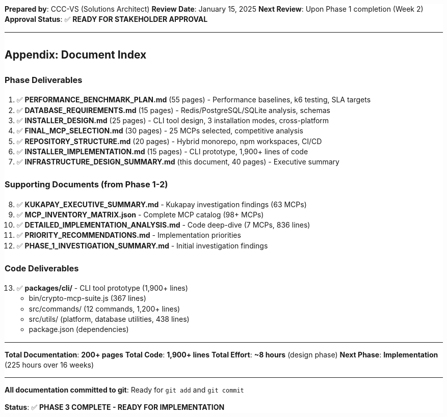 
**Prepared by**: CCC-VS (Solutions Architect)
**Review Date**: January 15, 2025
**Next Review**: Upon Phase 1 completion (Week 2)
**Approval Status**: ✅ **READY FOR STAKEHOLDER APPROVAL**

---

## Appendix: Document Index

### Phase Deliverables

1. ✅ **PERFORMANCE_BENCHMARK_PLAN.md** (55 pages) - Performance baselines, k6 testing, SLA targets
2. ✅ **DATABASE_REQUIREMENTS.md** (15 pages) - Redis/PostgreSQL/SQLite analysis, schemas
3. ✅ **INSTALLER_DESIGN.md** (25 pages) - CLI tool design, 3 installation modes, cross-platform
4. ✅ **FINAL_MCP_SELECTION.md** (30 pages) - 25 MCPs selected, competitive analysis
5. ✅ **REPOSITORY_STRUCTURE.md** (20 pages) - Hybrid monorepo, npm workspaces, CI/CD
6. ✅ **INSTALLER_IMPLEMENTATION.md** (15 pages) - CLI prototype, 1,900+ lines of code
7. ✅ **INFRASTRUCTURE_DESIGN_SUMMARY.md** (this document, 40 pages) - Executive summary

### Supporting Documents (from Phase 1-2)

8. ✅ **KUKAPAY_EXECUTIVE_SUMMARY.md** - Kukapay investigation findings (63 MCPs)
9. ✅ **MCP_INVENTORY_MATRIX.json** - Complete MCP catalog (98+ MCPs)
10. ✅ **DETAILED_IMPLEMENTATION_ANALYSIS.md** - Code deep-dive (7 MCPs, 836 lines)
11. ✅ **PRIORITY_RECOMMENDATIONS.md** - Implementation priorities
12. ✅ **PHASE_1_INVESTIGATION_SUMMARY.md** - Initial investigation findings

### Code Deliverables

13. ✅ **packages/cli/** - CLI tool prototype (1,900+ lines)
    - bin/crypto-mcp-suite.js (367 lines)
    - src/commands/ (12 commands, 1,200+ lines)
    - src/utils/ (platform, database utilities, 438 lines)
    - package.json (dependencies)

---

**Total Documentation**: **200+ pages**
**Total Code**: **1,900+ lines**
**Total Effort**: **~8 hours** (design phase)
**Next Phase**: **Implementation** (225 hours over 16 weeks)

---

**All documentation committed to git**: Ready for `git add` and `git commit`

**Status**: ✅ **PHASE 3 COMPLETE - READY FOR IMPLEMENTATION**
